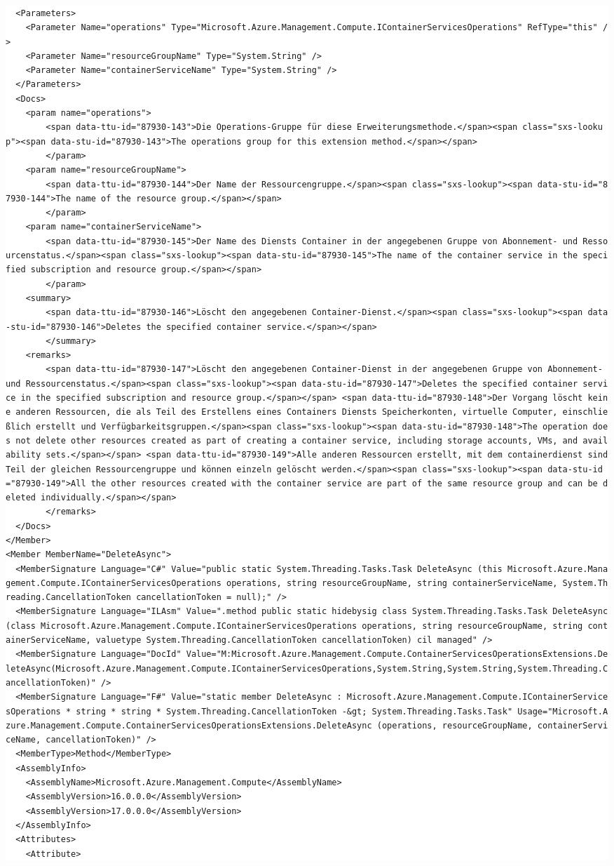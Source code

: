       <Parameters>
        <Parameter Name="operations" Type="Microsoft.Azure.Management.Compute.IContainerServicesOperations" RefType="this" />
        <Parameter Name="resourceGroupName" Type="System.String" />
        <Parameter Name="containerServiceName" Type="System.String" />
      </Parameters>
      <Docs>
        <param name="operations">
            <span data-ttu-id="87930-143">Die Operations-Gruppe für diese Erweiterungsmethode.</span><span class="sxs-lookup"><span data-stu-id="87930-143">The operations group for this extension method.</span></span>
            </param>
        <param name="resourceGroupName">
            <span data-ttu-id="87930-144">Der Name der Ressourcengruppe.</span><span class="sxs-lookup"><span data-stu-id="87930-144">The name of the resource group.</span></span>
            </param>
        <param name="containerServiceName">
            <span data-ttu-id="87930-145">Der Name des Diensts Container in der angegebenen Gruppe von Abonnement- und Ressourcenstatus.</span><span class="sxs-lookup"><span data-stu-id="87930-145">The name of the container service in the specified subscription and resource group.</span></span>
            </param>
        <summary>
            <span data-ttu-id="87930-146">Löscht den angegebenen Container-Dienst.</span><span class="sxs-lookup"><span data-stu-id="87930-146">Deletes the specified container service.</span></span>
            </summary>
        <remarks>
            <span data-ttu-id="87930-147">Löscht den angegebenen Container-Dienst in der angegebenen Gruppe von Abonnement- und Ressourcenstatus.</span><span class="sxs-lookup"><span data-stu-id="87930-147">Deletes the specified container service in the specified subscription and resource group.</span></span> <span data-ttu-id="87930-148">Der Vorgang löscht keine anderen Ressourcen, die als Teil des Erstellens eines Containers Diensts Speicherkonten, virtuelle Computer, einschließlich erstellt und Verfügbarkeitsgruppen.</span><span class="sxs-lookup"><span data-stu-id="87930-148">The operation does not delete other resources created as part of creating a container service, including storage accounts, VMs, and availability sets.</span></span> <span data-ttu-id="87930-149">Alle anderen Ressourcen erstellt, mit dem containerdienst sind Teil der gleichen Ressourcengruppe und können einzeln gelöscht werden.</span><span class="sxs-lookup"><span data-stu-id="87930-149">All the other resources created with the container service are part of the same resource group and can be deleted individually.</span></span>
            </remarks>
      </Docs>
    </Member>
    <Member MemberName="DeleteAsync">
      <MemberSignature Language="C#" Value="public static System.Threading.Tasks.Task DeleteAsync (this Microsoft.Azure.Management.Compute.IContainerServicesOperations operations, string resourceGroupName, string containerServiceName, System.Threading.CancellationToken cancellationToken = null);" />
      <MemberSignature Language="ILAsm" Value=".method public static hidebysig class System.Threading.Tasks.Task DeleteAsync(class Microsoft.Azure.Management.Compute.IContainerServicesOperations operations, string resourceGroupName, string containerServiceName, valuetype System.Threading.CancellationToken cancellationToken) cil managed" />
      <MemberSignature Language="DocId" Value="M:Microsoft.Azure.Management.Compute.ContainerServicesOperationsExtensions.DeleteAsync(Microsoft.Azure.Management.Compute.IContainerServicesOperations,System.String,System.String,System.Threading.CancellationToken)" />
      <MemberSignature Language="F#" Value="static member DeleteAsync : Microsoft.Azure.Management.Compute.IContainerServicesOperations * string * string * System.Threading.CancellationToken -&gt; System.Threading.Tasks.Task" Usage="Microsoft.Azure.Management.Compute.ContainerServicesOperationsExtensions.DeleteAsync (operations, resourceGroupName, containerServiceName, cancellationToken)" />
      <MemberType>Method</MemberType>
      <AssemblyInfo>
        <AssemblyName>Microsoft.Azure.Management.Compute</AssemblyName>
        <AssemblyVersion>16.0.0.0</AssemblyVersion>
        <AssemblyVersion>17.0.0.0</AssemblyVersion>
      </AssemblyInfo>
      <Attributes>
        <Attribute>